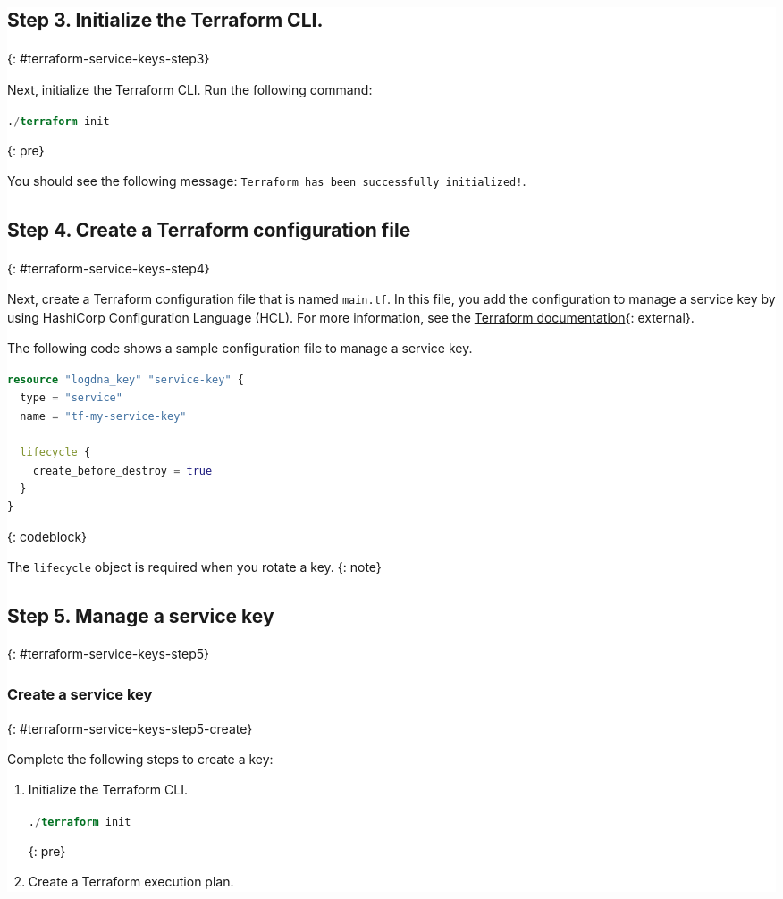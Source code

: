 
## Step 3. Initialize the Terraform CLI.
{: #terraform-service-keys-step3}

Next, initialize the Terraform CLI. Run the following command:

```terraform
./terraform init
```
{: pre}

You should see the following message: `Terraform has been successfully initialized!`.


## Step 4. Create a Terraform configuration file
{: #terraform-service-keys-step4}

Next, create a Terraform configuration file that is named `main.tf`. In this file, you add the configuration to manage a service key by using HashiCorp Configuration Language (HCL). For more information, see the [Terraform documentation](https://www.terraform.io/docs/language/index.html){: external}.

The following code shows a sample configuration file to manage a service key.

```terraform
resource "logdna_key" "service-key" {
  type = "service"
  name = "tf-my-service-key"

  lifecycle {
    create_before_destroy = true
  }
}
```
{: codeblock}

The `lifecycle` object is required when you rotate a key.
{: note}

## Step 5. Manage a service key
{: #terraform-service-keys-step5}

### Create a service key
{: #terraform-service-keys-step5-create}

Complete the following steps to create a key:

1. Initialize the Terraform CLI.

    ```terraform
    ./terraform init
    ```
    {: pre}

2. Create a Terraform execution plan.

